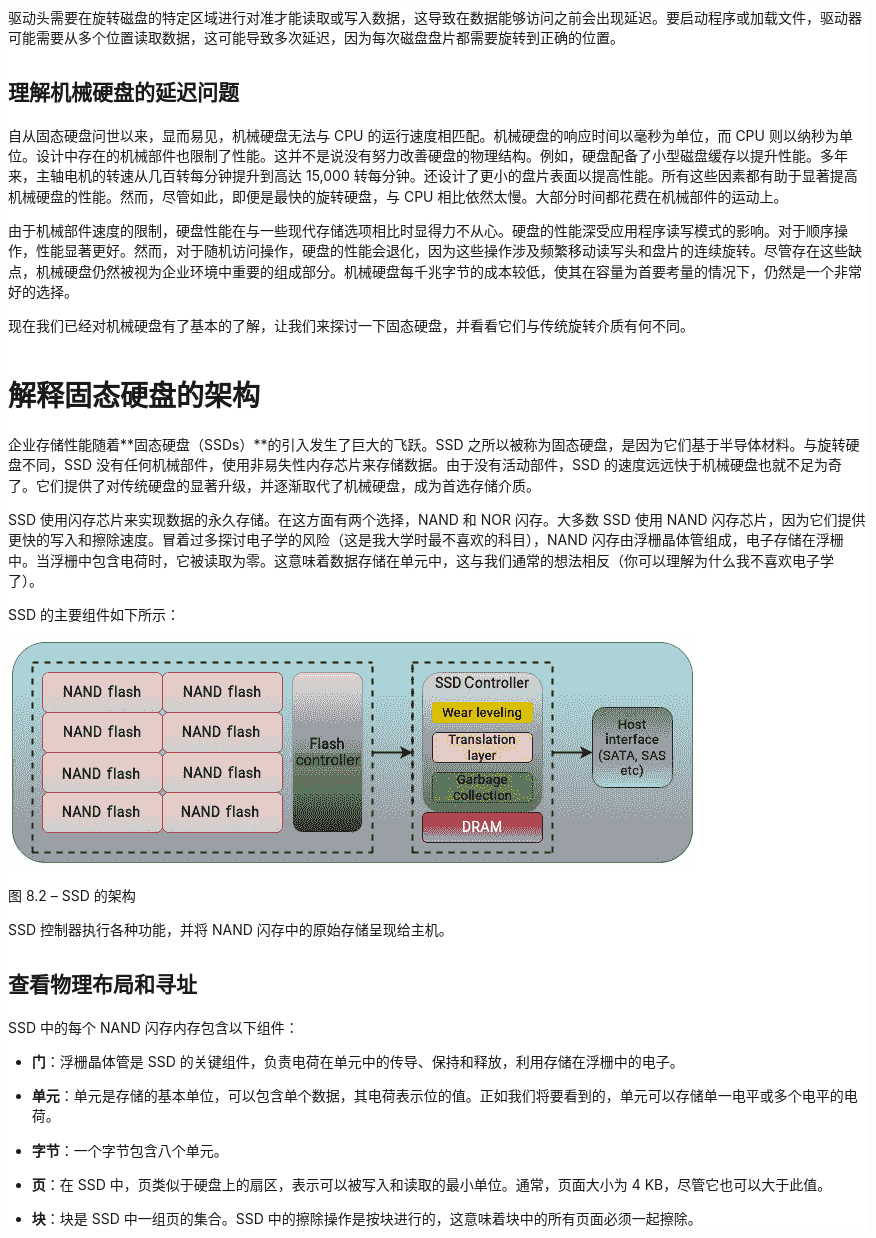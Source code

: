 驱动头需要在旋转磁盘的特定区域进行对准才能读取或写入数据，这导致在数据能够访问之前会出现延迟。要启动程序或加载文件，驱动器可能需要从多个位置读取数据，这可能导致多次延迟，因为每次磁盘盘片都需要旋转到正确的位置。

## 理解机械硬盘的延迟问题

自从固态硬盘问世以来，显而易见，机械硬盘无法与 CPU 的运行速度相匹配。机械硬盘的响应时间以毫秒为单位，而 CPU 则以纳秒为单位。设计中存在的机械部件也限制了性能。这并不是说没有努力改善硬盘的物理结构。例如，硬盘配备了小型磁盘缓存以提升性能。多年来，主轴电机的转速从几百转每分钟提升到高达 15,000 转每分钟。还设计了更小的盘片表面以提高性能。所有这些因素都有助于显著提高机械硬盘的性能。然而，尽管如此，即便是最快的旋转硬盘，与 CPU 相比依然太慢。大部分时间都花费在机械部件的运动上。

由于机械部件速度的限制，硬盘性能在与一些现代存储选项相比时显得力不从心。硬盘的性能深受应用程序读写模式的影响。对于顺序操作，性能显著更好。然而，对于随机访问操作，硬盘的性能会退化，因为这些操作涉及频繁移动读写头和盘片的连续旋转。尽管存在这些缺点，机械硬盘仍然被视为企业环境中重要的组成部分。机械硬盘每千兆字节的成本较低，使其在容量为首要考量的情况下，仍然是一个非常好的选择。

现在我们已经对机械硬盘有了基本的了解，让我们来探讨一下固态硬盘，并看看它们与传统旋转介质有何不同。

# 解释固态硬盘的架构

企业存储性能随着**固态硬盘（SSDs）**的引入发生了巨大的飞跃。SSD 之所以被称为固态硬盘，是因为它们基于半导体材料。与旋转硬盘不同，SSD 没有任何机械部件，使用非易失性内存芯片来存储数据。由于没有活动部件，SSD 的速度远远快于机械硬盘也就不足为奇了。它们提供了对传统硬盘的显著升级，并逐渐取代了机械硬盘，成为首选存储介质。

SSD 使用闪存芯片来实现数据的永久存储。在这方面有两个选择，NAND 和 NOR 闪存。大多数 SSD 使用 NAND 闪存芯片，因为它们提供更快的写入和擦除速度。冒着过多探讨电子学的风险（这是我大学时最不喜欢的科目），NAND 闪存由浮栅晶体管组成，电子存储在浮栅中。当浮栅中包含电荷时，它被读取为零。这意味着数据存储在单元中，这与我们通常的想法相反（你可以理解为什么我不喜欢电子学了）。

SSD 的主要组件如下所示：

![图 8.2 – SSD 的架构](img/B19430_08_02.jpg)

图 8.2 – SSD 的架构

SSD 控制器执行各种功能，并将 NAND 闪存中的原始存储呈现给主机。

## 查看物理布局和寻址

SSD 中的每个 NAND 闪存内存包含以下组件：

+   **门**：浮栅晶体管是 SSD 的关键组件，负责电荷在单元中的传导、保持和释放，利用存储在浮栅中的电子。

+   **单元**：单元是存储的基本单位，可以包含单个数据，其电荷表示位的值。正如我们将要看到的，单元可以存储单一电平或多个电平的电荷。

+   **字节**：一个字节包含八个单元。

+   **页**：在 SSD 中，页类似于硬盘上的扇区，表示可以被写入和读取的最小单位。通常，页面大小为 4 KB，尽管它也可以大于此值。

+   **块**：块是 SSD 中一组页的集合。SSD 中的擦除操作是按块进行的，这意味着块中的所有页面必须一起擦除。
